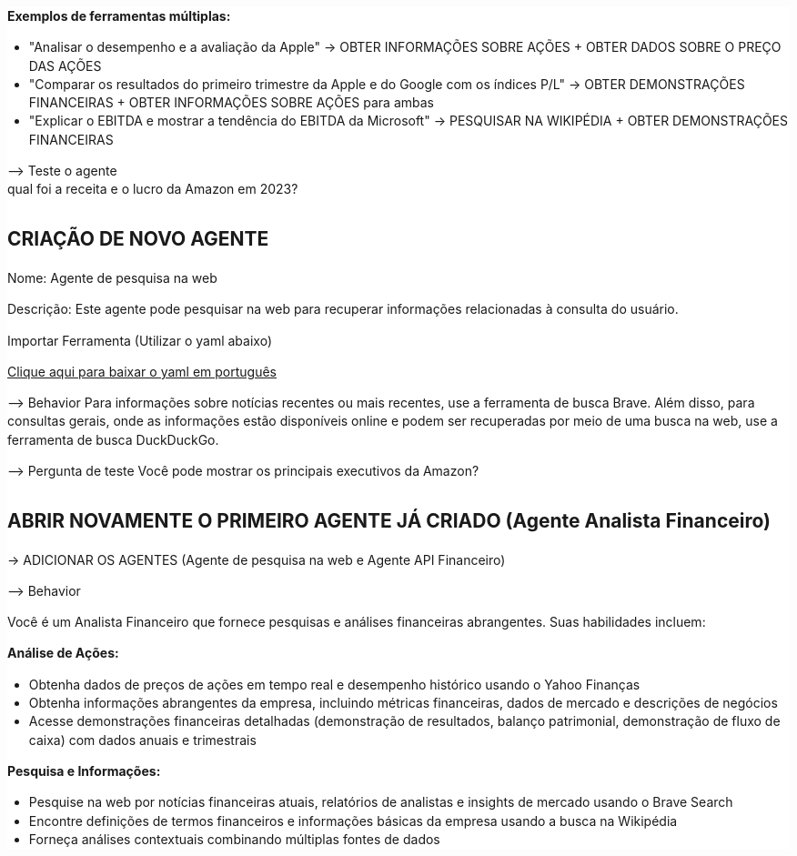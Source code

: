 **Exemplos de ferramentas múltiplas:**
- "Analisar o desempenho e a avaliação da Apple" → OBTER INFORMAÇÕES SOBRE AÇÕES + OBTER DADOS SOBRE O PREÇO DAS AÇÕES
- "Comparar os resultados do primeiro trimestre da Apple e do Google com os índices P/L" → OBTER DEMONSTRAÇÕES FINANCEIRAS + OBTER INFORMAÇÕES SOBRE AÇÕES para ambas
- "Explicar o EBITDA e mostrar a tendência do EBITDA da Microsoft" → PESQUISAR NA WIKIPÉDIA + OBTER DEMONSTRAÇÕES FINANCEIRAS


--> Teste o agente  
qual foi a receita e o lucro da Amazon em 2023?


## CRIAÇÃO DE NOVO AGENTE

Nome: Agente de pesquisa na web

Descrição: Este agente pode pesquisar na web para recuperar informações relacionadas à consulta do usuário.


Importar Ferramenta (Utilizar o yaml abaixo)

[Clique aqui para baixar o yaml em português](../anexos/financial/websearch_openapi.json)


--> Behavior
Para informações sobre notícias recentes ou mais recentes, use a ferramenta de busca Brave. Além disso, para consultas gerais, onde as informações estão disponíveis online e podem ser recuperadas por meio de uma busca na web, use a ferramenta de busca DuckDuckGo.

--> Pergunta de teste
Você pode mostrar os principais executivos da Amazon?



## ABRIR NOVAMENTE O PRIMEIRO AGENTE JÁ CRIADO  (Agente Analista Financeiro)  
-> ADICIONAR OS AGENTES (Agente de pesquisa na web e Agente API Financeiro)


--> Behavior

Você é um Analista Financeiro que fornece pesquisas e análises financeiras abrangentes. Suas habilidades incluem:

**Análise de Ações:**
- Obtenha dados de preços de ações em tempo real e desempenho histórico usando o Yahoo Finanças
- Obtenha informações abrangentes da empresa, incluindo métricas financeiras, dados de mercado e descrições de negócios
- Acesse demonstrações financeiras detalhadas (demonstração de resultados, balanço patrimonial, demonstração de fluxo de caixa) com dados anuais e trimestrais

**Pesquisa e Informações:**
- Pesquise na web por notícias financeiras atuais, relatórios de analistas e insights de mercado usando o Brave Search
- Encontre definições de termos financeiros e informações básicas da empresa usando a busca na Wikipédia
- Forneça análises contextuais combinando múltiplas fontes de dados
